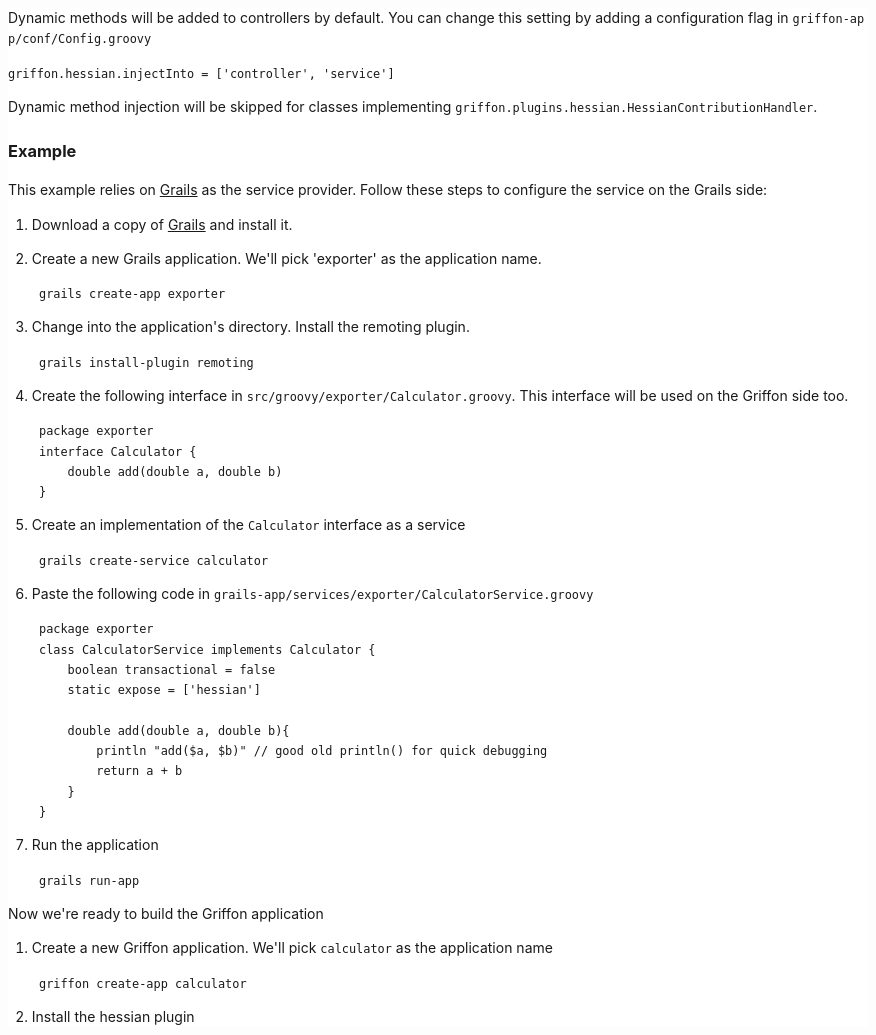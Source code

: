 Dynamic methods will be added to controllers by default. You can
change this setting by adding a configuration flag in `griffon-app/conf/Config.groovy`

    griffon.hessian.injectInto = ['controller', 'service']

Dynamic method injection will be skipped for classes implementing
`griffon.plugins.hessian.HessianContributionHandler`.

### Example

This example relies on [Grails][3] as the service provider. Follow these steps
to configure the service on the Grails side:

1. Download a copy of [Grails][4] and install it.
2. Create a new Grails application. We'll pick 'exporter' as the application name.

        grails create-app exporter

3. Change into the application's directory. Install the remoting plugin.

        grails install-plugin remoting

4. Create the following interface in `src/groovy/exporter/Calculator.groovy`.
   This interface will be used on the Griffon side too.

        package exporter 
        interface Calculator {
            double add(double a, double b)
        }
    
5. Create an implementation of the `Calculator` interface as a service

        grails create-service calculator
    
6. Paste the following code in `grails-app/services/exporter/CalculatorService.groovy`

        package exporter
        class CalculatorService implements Calculator {
            boolean transactional = false
            static expose = ['hessian']
        
            double add(double a, double b){
                println "add($a, $b)" // good old println() for quick debugging
                return a + b
            }
        }

7. Run the application

        grails run-app

Now we're ready to build the Griffon application

1. Create a new Griffon application. We'll pick `calculator` as the application
   name

        griffon create-app calculator

2. Install the hessian plugin


[1]: http://hessian.caucho.com/
[2]: http://grails.org/plugin/remoting
[3]: http://grails.org
[4]: http://grails.org/Download
[5]: /plugin/lombok
[6]: http://netbeans.org/kb/docs/java/annotations-lombok.html
[lombok-dev-deps]: https://github.com/aalmiray/lombok-dev-deps